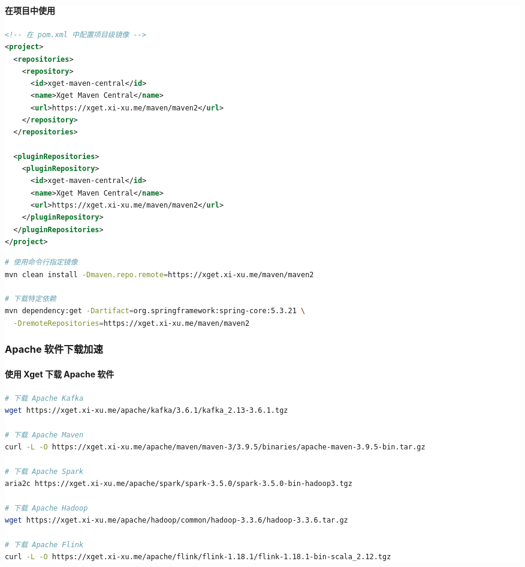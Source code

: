 #### 在项目中使用

```xml
<!-- 在 pom.xml 中配置项目级镜像 -->
<project>
  <repositories>
    <repository>
      <id>xget-maven-central</id>
      <name>Xget Maven Central</name>
      <url>https://xget.xi-xu.me/maven/maven2</url>
    </repository>
  </repositories>

  <pluginRepositories>
    <pluginRepository>
      <id>xget-maven-central</id>
      <name>Xget Maven Central</name>
      <url>https://xget.xi-xu.me/maven/maven2</url>
    </pluginRepository>
  </pluginRepositories>
</project>
```

```bash
# 使用命令行指定镜像
mvn clean install -Dmaven.repo.remote=https://xget.xi-xu.me/maven/maven2

# 下载特定依赖
mvn dependency:get -Dartifact=org.springframework:spring-core:5.3.21 \
  -DremoteRepositories=https://xget.xi-xu.me/maven/maven2
```

### Apache 软件下载加速

#### 使用 Xget 下载 Apache 软件

```bash
# 下载 Apache Kafka
wget https://xget.xi-xu.me/apache/kafka/3.6.1/kafka_2.13-3.6.1.tgz

# 下载 Apache Maven
curl -L -O https://xget.xi-xu.me/apache/maven/maven-3/3.9.5/binaries/apache-maven-3.9.5-bin.tar.gz

# 下载 Apache Spark
aria2c https://xget.xi-xu.me/apache/spark/spark-3.5.0/spark-3.5.0-bin-hadoop3.tgz

# 下载 Apache Hadoop
wget https://xget.xi-xu.me/apache/hadoop/common/hadoop-3.3.6/hadoop-3.3.6.tar.gz

# 下载 Apache Flink
curl -L -O https://xget.xi-xu.me/apache/flink/flink-1.18.1/flink-1.18.1-bin-scala_2.12.tgz
```
